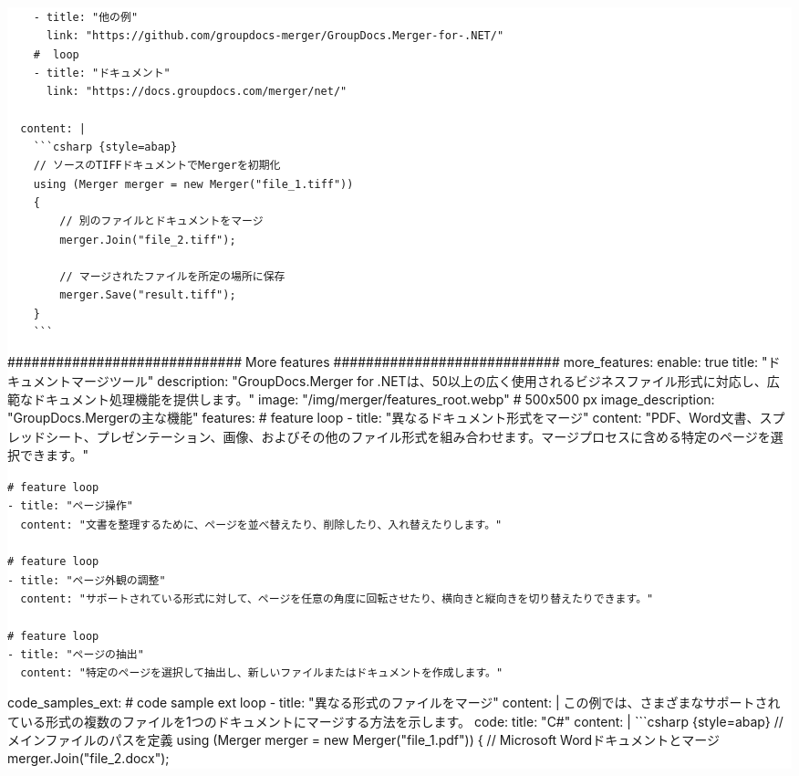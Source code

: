         - title: "他の例"
          link: "https://github.com/groupdocs-merger/GroupDocs.Merger-for-.NET/"
        #  loop
        - title: "ドキュメント"
          link: "https://docs.groupdocs.com/merger/net/"
          
      content: |
        ```csharp {style=abap}
        // ソースのTIFFドキュメントでMergerを初期化
        using (Merger merger = new Merger("file_1.tiff"))
        {
            // 別のファイルとドキュメントをマージ
            merger.Join("file_2.tiff");

            // マージされたファイルを所定の場所に保存
            merger.Save("result.tiff");
        }
        ```            

############################# More features ############################
more_features:
  enable: true
  title: "ドキュメントマージツール"
  description: "GroupDocs.Merger for .NETは、50以上の広く使用されるビジネスファイル形式に対応し、広範なドキュメント処理機能を提供します。"
  image: "/img/merger/features_root.webp" # 500x500 px
  image_description: "GroupDocs.Mergerの主な機能"
  features:
    # feature loop
    - title: "異なるドキュメント形式をマージ"
      content: "PDF、Word文書、スプレッドシート、プレゼンテーション、画像、およびその他のファイル形式を組み合わせます。マージプロセスに含める特定のページを選択できます。"

    # feature loop
    - title: "ページ操作"
      content: "文書を整理するために、ページを並べ替えたり、削除したり、入れ替えたりします。"

    # feature loop
    - title: "ページ外観の調整"
      content: "サポートされている形式に対して、ページを任意の角度に回転させたり、横向きと縦向きを切り替えたりできます。"

    # feature loop
    - title: "ページの抽出"
      content: "特定のページを選択して抽出し、新しいファイルまたはドキュメントを作成します。"
      
  code_samples_ext:
    # code sample ext loop
    - title: "異なる形式のファイルをマージ"
      content: |
        この例では、さまざまなサポートされている形式の複数のファイルを1つのドキュメントにマージする方法を示します。
      code:
        title: "C#"
        content: |
          ```csharp {style=abap}
          // メインファイルのパスを定義
          using (Merger merger = new Merger("file_1.pdf"))
          {
              // Microsoft Wordドキュメントとマージ
              merger.Join("file_2.docx");
          